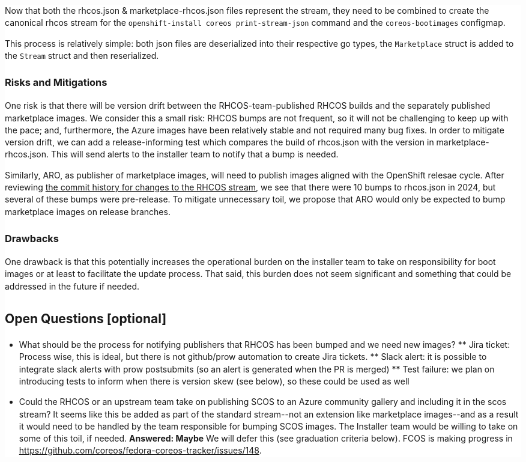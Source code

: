 Now that both the rhcos.json & marketplace-rhcos.json files represent the stream,
they need to be combined to create the canonical rhcos stream for the `openshift-install coreos print-stream-json`
command and the `coreos-bootimages` configmap.

This process is relatively simple: both json files are deserialized into their respective go types, the `Marketplace`
struct is added to the `Stream` struct and then reserialized.

### Risks and Mitigations

One risk is that there will be version drift between the RHCOS-team-published RHCOS builds and the separately
published marketplace images. We consider this a small risk: RHCOS bumps are not frequent, so it will not be challenging to
keep up with the pace; and, furthermore, the Azure images have been relatively stable and not required many bug fixes.
In order to mitigate version drift, we can add a release-informing test which compares the build of rhcos.json with the version
in marketplace-rhcos.json. This will send alerts to the installer team to notify that a bump is needed.

Similarly, ARO, as publisher of marketplace images, will need to publish images aligned with the
OpenShift relesae cycle. After reviewing [the commit history for changes to the RHCOS stream](https://github.com/openshift/installer/commits/main/data/data/coreos),
we see that there were 10 bumps to rhcos.json in 2024, but several of these bumps were pre-release. To mitigate unnecessary toil,
we propose that ARO would only be expected to bump marketplace images on release branches.

### Drawbacks

One drawback is that this potentially increases the operational burden on the installer team to take on responsibility for
boot images or at least to facilitate the update process. That said, this burden does not seem significant and something that
could be addressed in the future if needed.

## Open Questions [optional]

* What should be the process for notifying publishers that RHCOS has been bumped and we need new images?
** Jira ticket: Process wise, this is ideal, but there is not github/prow automation to create Jira tickets.
** Slack alert: it is possible to integrate slack alerts with prow postsubmits (so an alert is generated when the PR is merged)
** Test failure: we plan on introducing tests to inform when there is version skew (see below), so these could be used as well 

* Could the RHCOS or an upstream team take on publishing SCOS to an Azure community gallery and including it in the scos stream?
It seems like this be added as part of the standard stream--not an extension like marketplace images--and as a result it would need
to be handled by the team responsible for bumping SCOS images. The Installer team would be willing to take on some of this toil, if needed.
**Answered: Maybe** We will defer this (see graduation criteria below). FCOS is making progress in 
https://github.com/coreos/fedora-coreos-tracker/issues/148.
